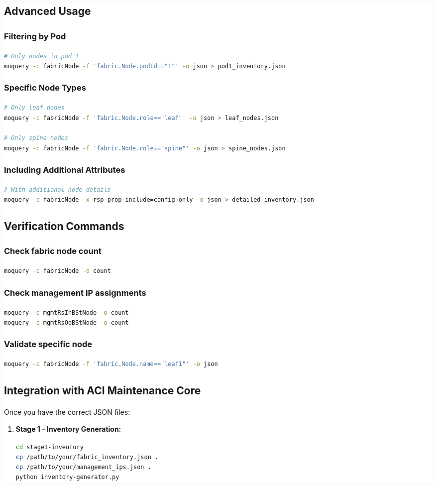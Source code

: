 ## Advanced Usage

### Filtering by Pod
```bash
# Only nodes in pod 1
moquery -c fabricNode -f 'fabric.Node.podId=="1"' -o json > pod1_inventory.json
```

### Specific Node Types
```bash
# Only leaf nodes
moquery -c fabricNode -f 'fabric.Node.role=="leaf"' -o json > leaf_nodes.json

# Only spine nodes  
moquery -c fabricNode -f 'fabric.Node.role=="spine"' -o json > spine_nodes.json
```

### Including Additional Attributes
```bash
# With additional node details
moquery -c fabricNode -x rsp-prop-include=config-only -o json > detailed_inventory.json
```

## Verification Commands

### Check fabric node count
```bash
moquery -c fabricNode -o count
```

### Check management IP assignments
```bash
moquery -c mgmtRsInBStNode -o count
moquery -c mgmtRsOoBStNode -o count
```

### Validate specific node
```bash
moquery -c fabricNode -f 'fabric.Node.name=="leaf1"' -o json
```

## Integration with ACI Maintenance Core

Once you have the correct JSON files:

1. **Stage 1 - Inventory Generation:**
   ```bash
   cd stage1-inventory
   cp /path/to/your/fabric_inventory.json .
   cp /path/to/your/management_ips.json .
   python inventory-generator.py
   ```
